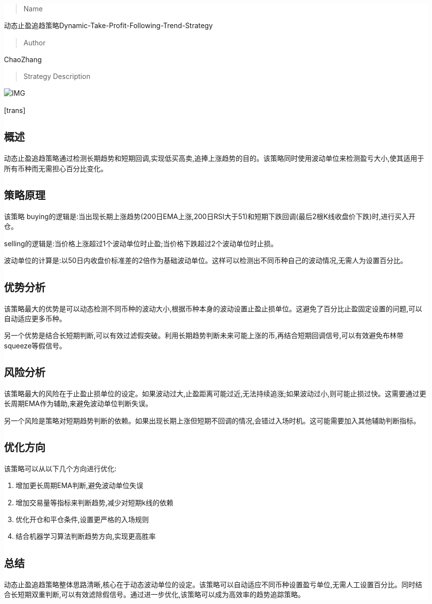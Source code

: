 
> Name

动态止盈追趋策略Dynamic-Take-Profit-Following-Trend-Strategy

> Author

ChaoZhang

> Strategy Description

![IMG](https://www.fmz.com/upload/asset/15fb6e38fec57213081.png)

[trans]

## 概述

动态止盈追趋策略通过检测长期趋势和短期回调,实现低买高卖,追捧上涨趋势的目的。该策略同时使用波动单位来检测盈亏大小,使其适用于所有币种而无需担心百分比变化。

## 策略原理

该策略 buying的逻辑是:当出现长期上涨趋势(200日EMA上涨,200日RSI大于51)和短期下跌回调(最后2根K线收盘价下跌)时,进行买入开仓。

selling的逻辑是:当价格上涨超过1个波动单位时止盈;当价格下跌超过2个波动单位时止损。

波动单位的计算是:以50日内收盘价标准差的2倍作为基础波动单位。这样可以检测出不同币种自己的波动情况,无需人为设置百分比。

## 优势分析

该策略最大的优势是可以动态检测不同币种的波动大小,根据币种本身的波动设置止盈止损单位。这避免了百分比止盈固定设置的问题,可以自动适应更多币种。

另一个优势是结合长短期判断,可以有效过滤假突破。利用长期趋势判断未来可能上涨的币,再结合短期回调信号,可以有效避免布林带squeeze等假信号。

## 风险分析

该策略最大的风险在于止盈止损单位的设定。如果波动过大,止盈距离可能过近,无法持续追涨;如果波动过小,则可能止损过快。这需要通过更长周期EMA作为辅助,来避免波动单位判断失误。

另一个风险是策略对短期趋势判断的依赖。如果出现长期上涨但短期不回调的情况,会错过入场时机。这可能需要加入其他辅助判断指标。

## 优化方向

该策略可以从以下几个方向进行优化:

1. 增加更长周期EMA判断,避免波动单位失误

2. 增加交易量等指标来判断趋势,减少对短期k线的依赖

3. 优化开仓和平仓条件,设置更严格的入场规则

4. 结合机器学习算法判断趋势方向,实现更高胜率

## 总结

动态止盈追趋策略整体思路清晰,核心在于动态波动单位的设定。该策略可以自动适应不同币种设置盈亏单位,无需人工设置百分比。同时结合长短期双重判断,可以有效滤除假信号。通过进一步优化,该策略可以成为高效率的趋势追踪策略。

